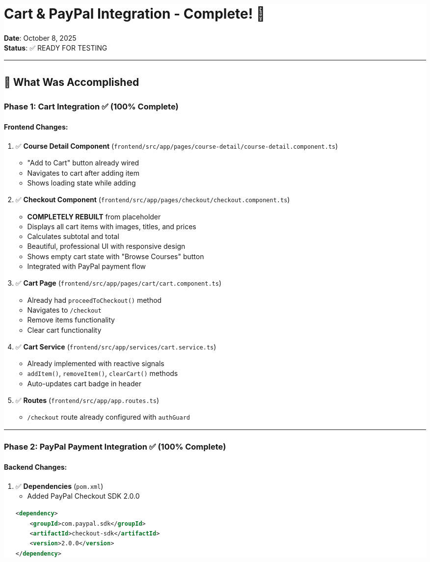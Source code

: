 # Cart & PayPal Integration - Complete! 🎉
**Date**: October 8, 2025  
**Status**: ✅ READY FOR TESTING

---

## 🚀 What Was Accomplished

### **Phase 1: Cart Integration** ✅ (100% Complete)

#### Frontend Changes:
1. ✅ **Course Detail Component** (`frontend/src/app/pages/course-detail/course-detail.component.ts`)
   - "Add to Cart" button already wired
   - Navigates to cart after adding item
   - Shows loading state while adding

2. ✅ **Checkout Component** (`frontend/src/app/pages/checkout/checkout.component.ts`)
   - **COMPLETELY REBUILT** from placeholder
   - Displays all cart items with images, titles, and prices
   - Calculates subtotal and total
   - Beautiful, professional UI with responsive design
   - Shows empty cart state with "Browse Courses" button
   - Integrated with PayPal payment flow

3. ✅ **Cart Page** (`frontend/src/app/pages/cart/cart.component.ts`)
   - Already had `proceedToCheckout()` method
   - Navigates to `/checkout`
   - Remove items functionality
   - Clear cart functionality

4. ✅ **Cart Service** (`frontend/src/app/services/cart.service.ts`)
   - Already implemented with reactive signals
   - `addItem()`, `removeItem()`, `clearCart()` methods
   - Auto-updates cart badge in header

5. ✅ **Routes** (`frontend/src/app/app.routes.ts`)
   - `/checkout` route already configured with `authGuard`

---

### **Phase 2: PayPal Payment Integration** ✅ (100% Complete)

#### Backend Changes:

1. ✅ **Dependencies** (`pom.xml`)
   - Added PayPal Checkout SDK 2.0.0
   ```xml
   <dependency>
       <groupId>com.paypal.sdk</groupId>
       <artifactId>checkout-sdk</artifactId>
       <version>2.0.0</version>
   </dependency>
   ```
